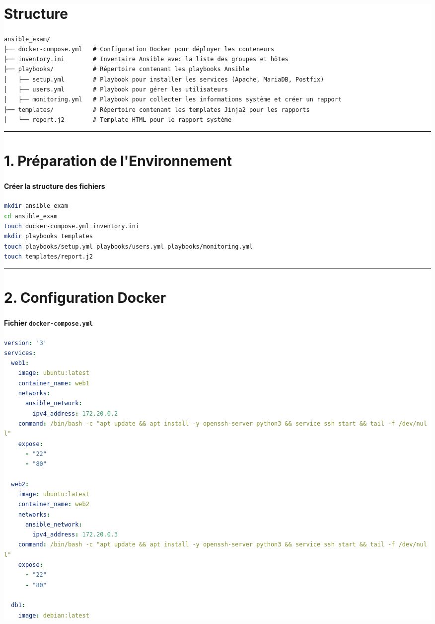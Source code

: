 # Structure

```
ansible_exam/
├── docker-compose.yml   # Configuration Docker pour déployer les conteneurs
├── inventory.ini        # Inventaire Ansible avec la liste des groupes et hôtes
├── playbooks/           # Répertoire contenant les playbooks Ansible
│   ├── setup.yml        # Playbook pour installer les services (Apache, MariaDB, Postfix)
│   ├── users.yml        # Playbook pour gérer les utilisateurs
│   ├── monitoring.yml   # Playbook pour collecter les informations système et créer un rapport
├── templates/           # Répertoire contenant les templates Jinja2 pour les rapports
│   └── report.j2        # Template HTML pour le rapport système
```

---

# **1. Préparation de l'Environnement**

#### **Créer la structure des fichiers**
```bash
mkdir ansible_exam
cd ansible_exam
touch docker-compose.yml inventory.ini
mkdir playbooks templates
touch playbooks/setup.yml playbooks/users.yml playbooks/monitoring.yml
touch templates/report.j2
```

---

# **2. Configuration Docker**

#### **Fichier `docker-compose.yml`**
```yaml
version: '3'
services:
  web1:
    image: ubuntu:latest
    container_name: web1
    networks:
      ansible_network:
        ipv4_address: 172.20.0.2
    command: /bin/bash -c "apt update && apt install -y openssh-server python3 && service ssh start && tail -f /dev/null"
    expose:
      - "22"
      - "80"

  web2:
    image: ubuntu:latest
    container_name: web2
    networks:
      ansible_network:
        ipv4_address: 172.20.0.3
    command: /bin/bash -c "apt update && apt install -y openssh-server python3 && service ssh start && tail -f /dev/null"
    expose:
      - "22"
      - "80"

  db1:
    image: debian:latest
```